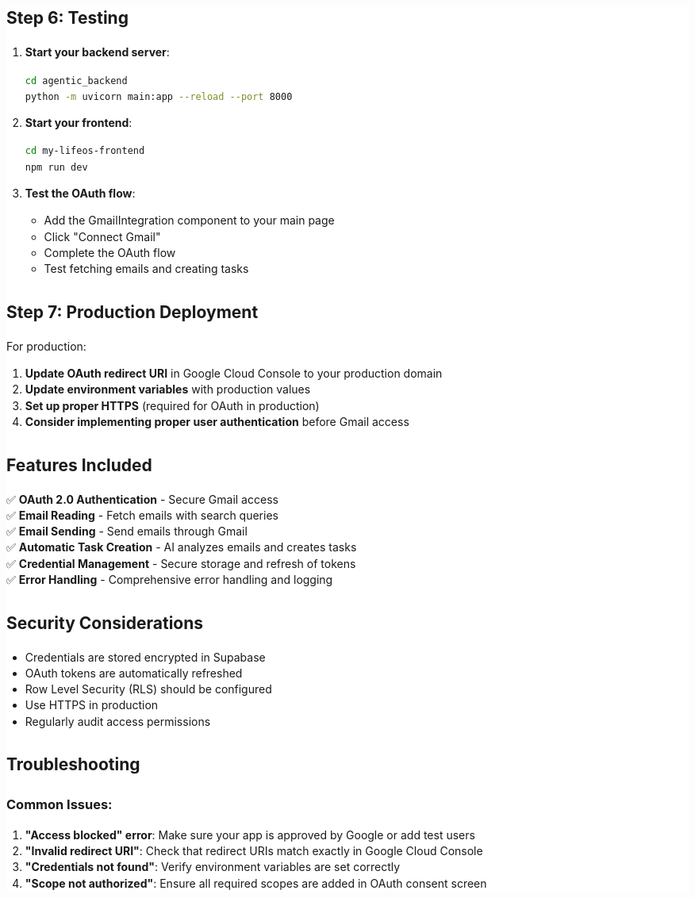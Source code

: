 ## Step 6: Testing

1. **Start your backend server**:
   ```bash
   cd agentic_backend
   python -m uvicorn main:app --reload --port 8000
   ```

2. **Start your frontend**:
   ```bash
   cd my-lifeos-frontend
   npm run dev
   ```

3. **Test the OAuth flow**:
   - Add the GmailIntegration component to your main page
   - Click "Connect Gmail"
   - Complete the OAuth flow
   - Test fetching emails and creating tasks

## Step 7: Production Deployment

For production:

1. **Update OAuth redirect URI** in Google Cloud Console to your production domain
2. **Update environment variables** with production values
3. **Set up proper HTTPS** (required for OAuth in production)
4. **Consider implementing proper user authentication** before Gmail access

## Features Included

✅ **OAuth 2.0 Authentication** - Secure Gmail access  
✅ **Email Reading** - Fetch emails with search queries  
✅ **Email Sending** - Send emails through Gmail  
✅ **Automatic Task Creation** - AI analyzes emails and creates tasks  
✅ **Credential Management** - Secure storage and refresh of tokens  
✅ **Error Handling** - Comprehensive error handling and logging  

## Security Considerations

- Credentials are stored encrypted in Supabase
- OAuth tokens are automatically refreshed
- Row Level Security (RLS) should be configured
- Use HTTPS in production
- Regularly audit access permissions

## Troubleshooting

### Common Issues:

1. **"Access blocked" error**: Make sure your app is approved by Google or add test users
2. **"Invalid redirect URI"**: Check that redirect URIs match exactly in Google Cloud Console
3. **"Credentials not found"**: Verify environment variables are set correctly
4. **"Scope not authorized"**: Ensure all required scopes are added in OAuth consent screen
